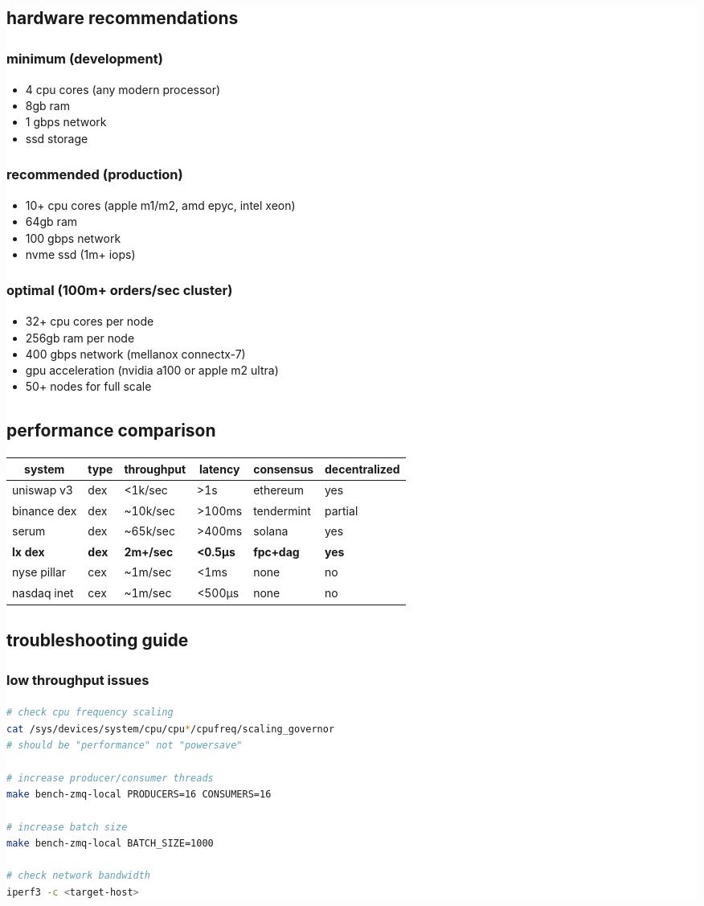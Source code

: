 ## hardware recommendations

### minimum (development)
- 4 cpu cores (any modern processor)
- 8gb ram
- 1 gbps network
- ssd storage

### recommended (production)
- 10+ cpu cores (apple m1/m2, amd epyc, intel xeon)
- 64gb ram
- 100 gbps network
- nvme ssd (1m+ iops)

### optimal (100m+ orders/sec cluster)
- 32+ cpu cores per node
- 256gb ram per node
- 400 gbps network (mellanox connectx-7)
- gpu acceleration (nvidia a100 or apple m2 ultra)
- 50+ nodes for full scale

## performance comparison

| system | type | throughput | latency | consensus | decentralized |
|--------|------|------------|---------|-----------|---------------|
| uniswap v3 | dex | <1k/sec | >1s | ethereum | yes |
| binance dex | dex | ~10k/sec | >100ms | tendermint | partial |
| serum | dex | ~65k/sec | >400ms | solana | yes |
| **lx dex** | **dex** | **2m+/sec** | **<0.5μs** | **fpc+dag** | **yes** |
| nyse pillar | cex | ~1m/sec | <1ms | none | no |
| nasdaq inet | cex | ~1m/sec | <500μs | none | no |

## troubleshooting guide

### low throughput issues
```bash
# check cpu frequency scaling
cat /sys/devices/system/cpu/cpu*/cpufreq/scaling_governor
# should be "performance" not "powersave"

# increase producer/consumer threads
make bench-zmq-local PRODUCERS=16 CONSUMERS=16

# increase batch size
make bench-zmq-local BATCH_SIZE=1000

# check network bandwidth
iperf3 -c <target-host>
```
